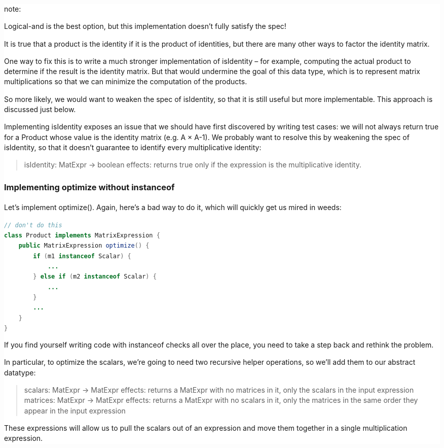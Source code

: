 note: 

Logical-and is the best option, but this implementation doesn’t fully satisfy the spec!

It is true that a product is the identity if it is the product of identities, but there are many other ways to factor the identity matrix.

One way to fix this is to write a much stronger implementation of isIdentity – for example, computing the actual product to determine if the result is the identity matrix. But that would undermine the goal of this data type, which is to represent matrix multiplications so that we can minimize the computation of the products.

So more likely, we would want to weaken the spec of isIdentity, so that it is still useful but more implementable. This approach is discussed just below.

Implementing isIdentity exposes an issue that we should have first discovered by writing test cases: we will not always return true for a Product whose value is the identity matrix (e.g. A × A⁠-1). We probably want to resolve this by weakening the spec of isIdentity, so that it doesn’t guarantee to identify every multiplicative identity:

> isIdentity: MatExpr → boolean effects: returns true only if the expression is the multiplicative identity.


### Implementing optimize without instanceof

Let’s implement optimize(). Again, here’s a bad way to do it, which will quickly get us mired in weeds:

```java
// don't do this
class Product implements MatrixExpression {
    public MatrixExpression optimize() {
        if (m1 instanceof Scalar) {
            ...
        } else if (m2 instanceof Scalar) {
            ...
        }
        ...
    }
}
```
If you find yourself writing code with instanceof checks all over the place, you need to take a step back and rethink the problem.

In particular, to optimize the scalars, we’re going to need two recursive helper operations, so we’ll add them to our abstract datatype:

> scalars: MatExpr → MatExpr
effects:
returns a MatExpr with no matrices in it, only the scalars in the input expression
matrices: MatExpr → MatExpr
effects:
returns a MatExpr with no scalars in it, only the matrices in the same order they appear in the input expression

These expressions will allow us to pull the scalars out of an expression and move them together in a single multiplication expression.
